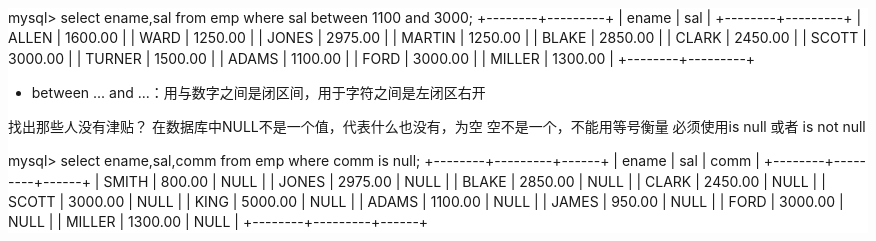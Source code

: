 mysql> select ename,sal from emp where sal between 1100 and 3000;
+--------+---------+
| ename  | sal     |
+--------+---------+
| ALLEN  | 1600.00 |
| WARD   | 1250.00 |
| JONES  | 2975.00 |
| MARTIN | 1250.00 |
| BLAKE  | 2850.00 |
| CLARK  | 2450.00 |
| SCOTT  | 3000.00 |
| TURNER | 1500.00 |
| ADAMS  | 1100.00 |
| FORD   | 3000.00 |
| MILLER | 1300.00 |
+--------+---------+

* between ... and ...：用与数字之间是闭区间，用于字符之间是左闭区右开

找出那些人没有津贴？ 在数据库中NULL不是一个值，代表什么也没有，为空
空不是一个，不能用等号衡量
必须使用is null 或者 is not null

mysql> select ename,sal,comm from emp where comm is null;
+--------+---------+------+
| ename  | sal     | comm |
+--------+---------+------+
| SMITH  |  800.00 | NULL |
| JONES  | 2975.00 | NULL |
| BLAKE  | 2850.00 | NULL |
| CLARK  | 2450.00 | NULL |
| SCOTT  | 3000.00 | NULL |
| KING   | 5000.00 | NULL |
| ADAMS  | 1100.00 | NULL |
| JAMES  |  950.00 | NULL |
| FORD   | 3000.00 | NULL |
| MILLER | 1300.00 | NULL |
+--------+---------+------+
